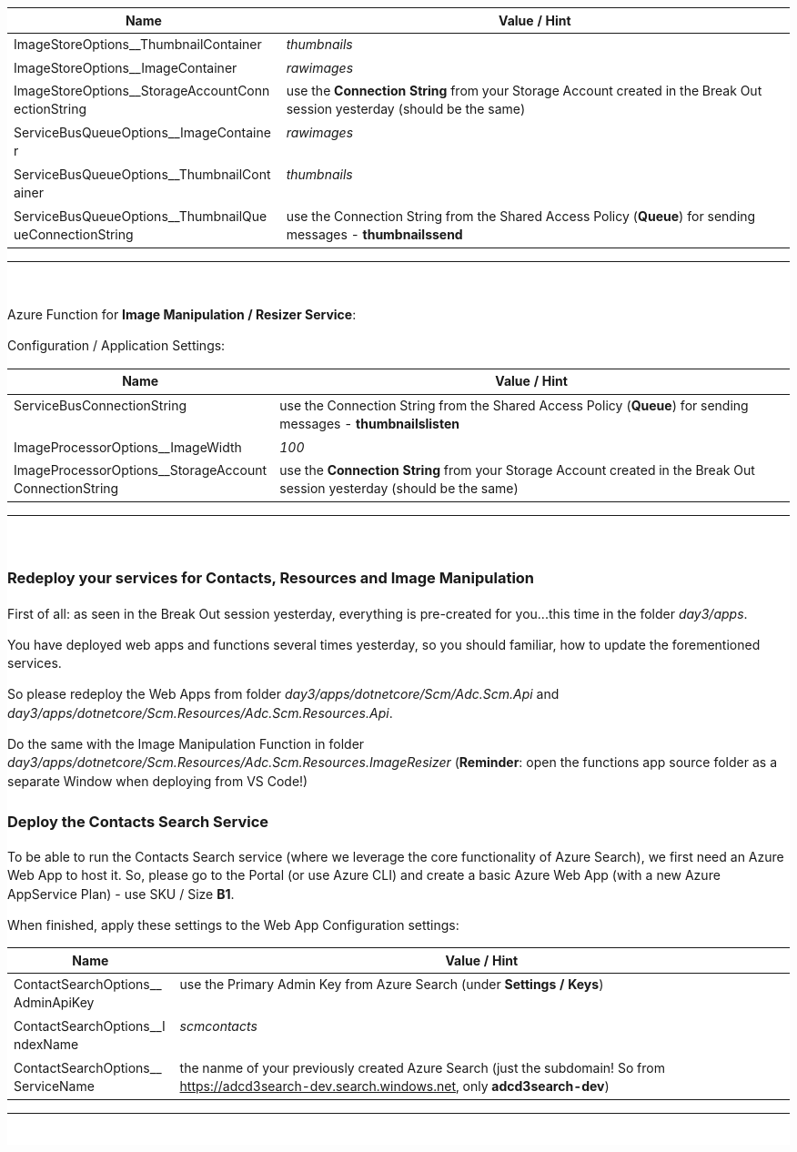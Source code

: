 | Name | Value / Hint |
| --- | --- |
| ImageStoreOptions__ThumbnailContainer | *thumbnails* |
| ImageStoreOptions__ImageContainer | *rawimages* |
| ImageStoreOptions__StorageAccountConnectionString | use the **Connection String** from your Storage Account created in the Break Out session yesterday (should be the same) |
| ServiceBusQueueOptions__ImageContainer | *rawimages* |
| ServiceBusQueueOptions__ThumbnailContainer | *thumbnails* |
| ServiceBusQueueOptions__ThumbnailQueueConnectionString | use the Connection String from the Shared Access Policy (**Queue**) for sending messages - **thumbnailssend** |
<hr>
<br>

Azure Function for **Image Manipulation / Resizer Service**:

Configuration / Application Settings:

| Name | Value / Hint |
| --- | --- |
| ServiceBusConnectionString | use the Connection String from the Shared Access Policy (**Queue**) for sending messages - **thumbnailslisten** |
| ImageProcessorOptions__ImageWidth | *100* |
| ImageProcessorOptions__StorageAccountConnectionString | use the **Connection String** from your Storage Account created in the Break Out session yesterday (should be the same) |
<hr>
<br>

### Redeploy your services for Contacts, Resources and Image Manipulation ###

First of all: as seen in the Break Out session yesterday, everything is pre-created for you...this time in the folder *day3/apps*.

You have deployed web apps and functions several times yesterday, so you should familiar, how to update the forementioned services. 

So please redeploy the Web Apps from folder *day3/apps/dotnetcore/Scm/Adc.Scm.Api* and *day3/apps/dotnetcore/Scm.Resources/Adc.Scm.Resources.Api*. 

Do the same with the Image Manipulation Function in folder *day3/apps/dotnetcore/Scm.Resources/Adc.Scm.Resources.ImageResizer* (**Reminder**: open the functions app source folder as a separate Window when deploying from VS Code!)

### Deploy the Contacts Search Service ###

To be able to run the Contacts Search service (where we leverage the core functionality of Azure Search), we first need an Azure Web App to host it. So, please go to the Portal (or use Azure CLI) and create a basic Azure Web App (with a new Azure AppService Plan) - use SKU / Size **B1**. 

When finished, apply these settings to the Web App Configuration settings:

| Name | Value / Hint |
| --- | --- |
| ContactSearchOptions__AdminApiKey | use the Primary Admin Key from Azure Search (under **Settings / Keys**) |
| ContactSearchOptions__IndexName | *scmcontacts* |
| ContactSearchOptions__ServiceName | the nanme of your previously created Azure Search (just the subdomain! So from <https://adcd3search-dev.search.windows.net>, only **adcd3search-dev**) |
<hr>
<br>
